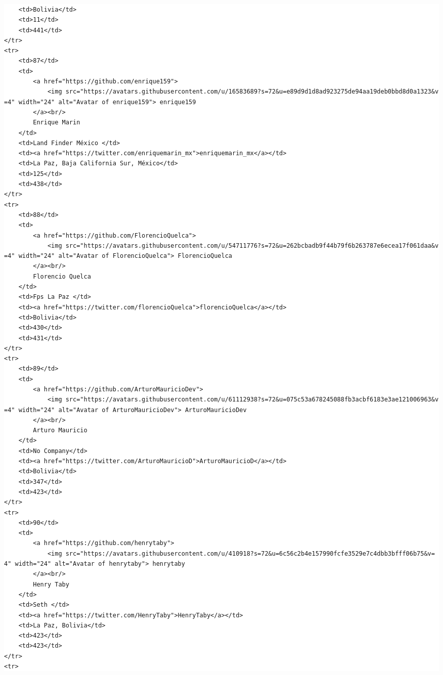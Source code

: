 		<td>Bolivia</td>
		<td>11</td>
		<td>441</td>
	</tr>
	<tr>
		<td>87</td>
		<td>
			<a href="https://github.com/enrique159">
				<img src="https://avatars.githubusercontent.com/u/16583689?s=72&u=e89d9d1d8ad923275de94aa19deb0bbd8d0a1323&v=4" width="24" alt="Avatar of enrique159"> enrique159
			</a><br/>
			Enrique Marin
		</td>
		<td>Land Finder México </td>
		<td><a href="https://twitter.com/enriquemarin_mx">enriquemarin_mx</a></td>
		<td>La Paz, Baja California Sur, México</td>
		<td>125</td>
		<td>438</td>
	</tr>
	<tr>
		<td>88</td>
		<td>
			<a href="https://github.com/FlorencioQuelca">
				<img src="https://avatars.githubusercontent.com/u/54711776?s=72&u=262bcbadb9f44b79f6b263787e6ecea17f061daa&v=4" width="24" alt="Avatar of FlorencioQuelca"> FlorencioQuelca
			</a><br/>
			Florencio Quelca
		</td>
		<td>Fps La Paz </td>
		<td><a href="https://twitter.com/florencioQuelca">florencioQuelca</a></td>
		<td>Bolivia</td>
		<td>430</td>
		<td>431</td>
	</tr>
	<tr>
		<td>89</td>
		<td>
			<a href="https://github.com/ArturoMauricioDev">
				<img src="https://avatars.githubusercontent.com/u/61112938?s=72&u=075c53a678245088fb3acbf6183e3ae121006963&v=4" width="24" alt="Avatar of ArturoMauricioDev"> ArturoMauricioDev
			</a><br/>
			Arturo Mauricio
		</td>
		<td>No Company</td>
		<td><a href="https://twitter.com/ArturoMauricioD">ArturoMauricioD</a></td>
		<td>Bolivia</td>
		<td>347</td>
		<td>423</td>
	</tr>
	<tr>
		<td>90</td>
		<td>
			<a href="https://github.com/henrytaby">
				<img src="https://avatars.githubusercontent.com/u/410918?s=72&u=6c56c2b4e157990fcfe3529e7c4dbb3bfff06b75&v=4" width="24" alt="Avatar of henrytaby"> henrytaby
			</a><br/>
			Henry Taby
		</td>
		<td>Seth </td>
		<td><a href="https://twitter.com/HenryTaby">HenryTaby</a></td>
		<td>La Paz, Bolivia</td>
		<td>423</td>
		<td>423</td>
	</tr>
	<tr>
